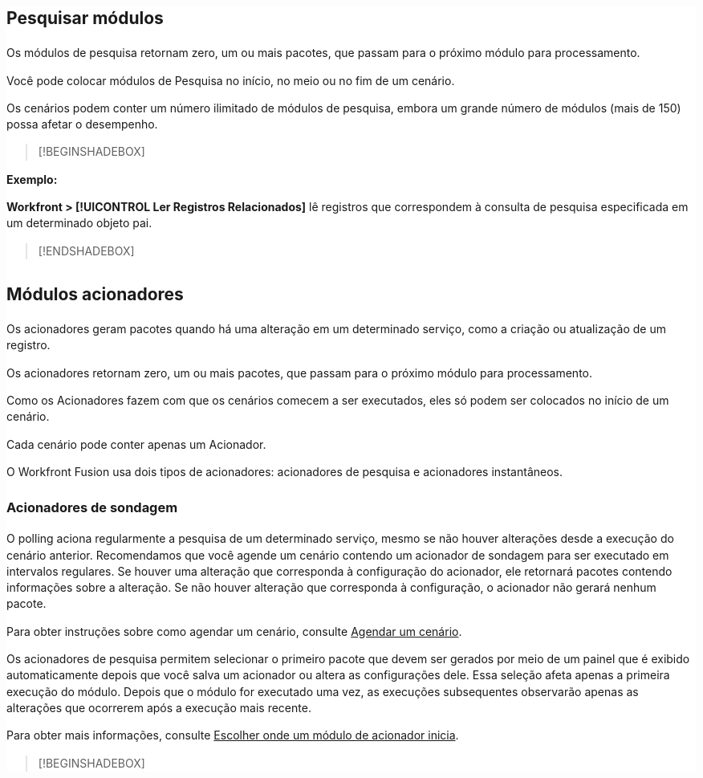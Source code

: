 
## Pesquisar módulos

Os módulos de pesquisa retornam zero, um ou mais pacotes, que passam para o próximo módulo para processamento.

Você pode colocar módulos de Pesquisa no início, no meio ou no fim de um cenário.

Os cenários podem conter um número ilimitado de módulos de pesquisa, embora um grande número de módulos (mais de 150) possa afetar o desempenho.

>[!BEGINSHADEBOX]

**Exemplo:**

**Workfront > [!UICONTROL Ler Registros Relacionados]** lê registros que correspondem à consulta de pesquisa especificada em um determinado objeto pai.

>[!ENDSHADEBOX]

## Módulos acionadores

Os acionadores geram pacotes quando há uma alteração em um determinado serviço, como a criação ou atualização de um registro.

Os acionadores retornam zero, um ou mais pacotes, que passam para o próximo módulo para processamento.

Como os Acionadores fazem com que os cenários comecem a ser executados, eles só podem ser colocados no início de um cenário.

Cada cenário pode conter apenas um Acionador.

O Workfront Fusion usa dois tipos de acionadores: acionadores de pesquisa e acionadores instantâneos.

### Acionadores de sondagem

O polling aciona regularmente a pesquisa de um determinado serviço, mesmo se não houver alterações desde a execução do cenário anterior. Recomendamos que você agende um cenário contendo um acionador de sondagem para ser executado em intervalos regulares. Se houver uma alteração que corresponda à configuração do acionador, ele retornará pacotes contendo informações sobre a alteração. Se não houver alteração que corresponda à configuração, o acionador não gerará nenhum pacote.

Para obter instruções sobre como agendar um cenário, consulte [Agendar um cenário](/help/workfront-fusion/create-scenarios/config-scenarios-settings/schedule-a-scenario.md).

Os acionadores de pesquisa permitem selecionar o primeiro pacote que devem ser gerados por meio de um painel que é exibido automaticamente depois que você salva um acionador ou altera as configurações dele. Essa seleção afeta apenas a primeira execução do módulo. Depois que o módulo for executado uma vez, as execuções subsequentes observarão apenas as alterações que ocorrerem após a execução mais recente.

Para obter mais informações, consulte [Escolher onde um módulo de acionador inicia](/help/workfront-fusion/create-scenarios/add-modules/choose-where-trigger-module-starts.md).

>[!BEGINSHADEBOX]
